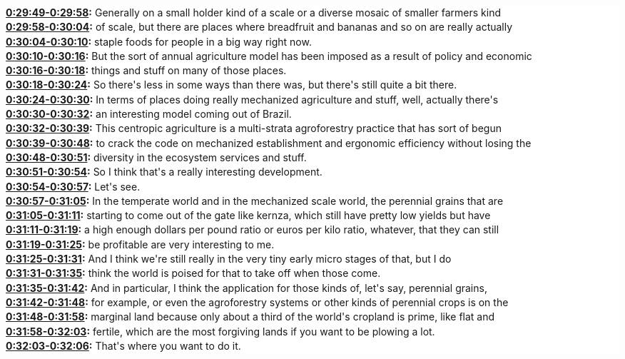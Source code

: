 **[0:29:49-0:29:58](https://regenerativeskills.com/eric-toensmeier-outlines-the-roadmap-to-implementing-the-carbon-farming-solution/#t=0:29:49):**  Generally on a small holder kind of a scale or a diverse mosaic of smaller farmers kind  
**[0:29:58-0:30:04](https://regenerativeskills.com/eric-toensmeier-outlines-the-roadmap-to-implementing-the-carbon-farming-solution/#t=0:29:58):**  of scale, but there are places where breadfruit and bananas and so on are really actually  
**[0:30:04-0:30:10](https://regenerativeskills.com/eric-toensmeier-outlines-the-roadmap-to-implementing-the-carbon-farming-solution/#t=0:30:04):**  staple foods for people in a big way right now.  
**[0:30:10-0:30:16](https://regenerativeskills.com/eric-toensmeier-outlines-the-roadmap-to-implementing-the-carbon-farming-solution/#t=0:30:10):**  But the sort of annual agriculture model has been imposed as a result of policy and economic  
**[0:30:16-0:30:18](https://regenerativeskills.com/eric-toensmeier-outlines-the-roadmap-to-implementing-the-carbon-farming-solution/#t=0:30:16):**  things and stuff on many of those places.  
**[0:30:18-0:30:24](https://regenerativeskills.com/eric-toensmeier-outlines-the-roadmap-to-implementing-the-carbon-farming-solution/#t=0:30:18):**  So there's less in some ways than there was, but there's still quite a bit there.  
**[0:30:24-0:30:30](https://regenerativeskills.com/eric-toensmeier-outlines-the-roadmap-to-implementing-the-carbon-farming-solution/#t=0:30:24):**  In terms of places doing really mechanized agriculture and stuff, well, actually there's  
**[0:30:30-0:30:32](https://regenerativeskills.com/eric-toensmeier-outlines-the-roadmap-to-implementing-the-carbon-farming-solution/#t=0:30:30):**  an interesting model coming out of Brazil.  
**[0:30:32-0:30:39](https://regenerativeskills.com/eric-toensmeier-outlines-the-roadmap-to-implementing-the-carbon-farming-solution/#t=0:30:32):**  This centropic agriculture is a multi-strata agroforestry practice that has sort of begun  
**[0:30:39-0:30:48](https://regenerativeskills.com/eric-toensmeier-outlines-the-roadmap-to-implementing-the-carbon-farming-solution/#t=0:30:39):**  to crack the code on mechanized establishment and ergonomic efficiency without losing the  
**[0:30:48-0:30:51](https://regenerativeskills.com/eric-toensmeier-outlines-the-roadmap-to-implementing-the-carbon-farming-solution/#t=0:30:48):**  diversity in the ecosystem services and stuff.  
**[0:30:51-0:30:54](https://regenerativeskills.com/eric-toensmeier-outlines-the-roadmap-to-implementing-the-carbon-farming-solution/#t=0:30:51):**  So I think that's a really interesting development.  
**[0:30:54-0:30:57](https://regenerativeskills.com/eric-toensmeier-outlines-the-roadmap-to-implementing-the-carbon-farming-solution/#t=0:30:54):**  Let's see.  
**[0:30:57-0:31:05](https://regenerativeskills.com/eric-toensmeier-outlines-the-roadmap-to-implementing-the-carbon-farming-solution/#t=0:30:57):**  In the temperate world and in the mechanized scale world, the perennial grains that are  
**[0:31:05-0:31:11](https://regenerativeskills.com/eric-toensmeier-outlines-the-roadmap-to-implementing-the-carbon-farming-solution/#t=0:31:05):**  starting to come out of the gate like kernza, which still have pretty low yields but have  
**[0:31:11-0:31:19](https://regenerativeskills.com/eric-toensmeier-outlines-the-roadmap-to-implementing-the-carbon-farming-solution/#t=0:31:11):**  a high enough dollars per pound ratio or euros per kilo ratio, whatever, that they can still  
**[0:31:19-0:31:25](https://regenerativeskills.com/eric-toensmeier-outlines-the-roadmap-to-implementing-the-carbon-farming-solution/#t=0:31:19):**  be profitable are very interesting to me.  
**[0:31:25-0:31:31](https://regenerativeskills.com/eric-toensmeier-outlines-the-roadmap-to-implementing-the-carbon-farming-solution/#t=0:31:25):**  And I think we're still really in the very tiny early micro stages of that, but I do  
**[0:31:31-0:31:35](https://regenerativeskills.com/eric-toensmeier-outlines-the-roadmap-to-implementing-the-carbon-farming-solution/#t=0:31:31):**  think the world is poised for that to take off when those come.  
**[0:31:35-0:31:42](https://regenerativeskills.com/eric-toensmeier-outlines-the-roadmap-to-implementing-the-carbon-farming-solution/#t=0:31:35):**  And in particular, I think the application for those kinds of, let's say, perennial grains,  
**[0:31:42-0:31:48](https://regenerativeskills.com/eric-toensmeier-outlines-the-roadmap-to-implementing-the-carbon-farming-solution/#t=0:31:42):**  for example, or even the agroforestry systems or other kinds of perennial crops is on the  
**[0:31:48-0:31:58](https://regenerativeskills.com/eric-toensmeier-outlines-the-roadmap-to-implementing-the-carbon-farming-solution/#t=0:31:48):**  marginal land because only about a third of the world's cropland is prime, like flat and  
**[0:31:58-0:32:03](https://regenerativeskills.com/eric-toensmeier-outlines-the-roadmap-to-implementing-the-carbon-farming-solution/#t=0:31:58):**  fertile, which are the most forgiving lands if you want to be plowing a lot.  
**[0:32:03-0:32:06](https://regenerativeskills.com/eric-toensmeier-outlines-the-roadmap-to-implementing-the-carbon-farming-solution/#t=0:32:03):**  That's where you want to do it.  
